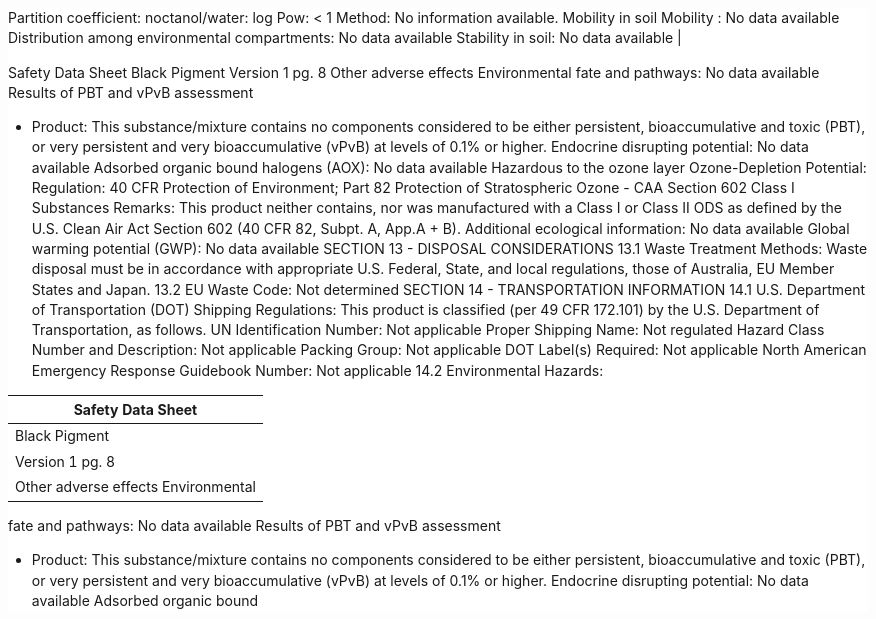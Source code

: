 Partition coefficient:
noctanol/water: log Pow: < 1
Method: No information available.
Mobility in soil Mobility : No data available
Distribution among environmental
compartments: No data available
Stability in soil: No data available |

Safety Data Sheet
Black Pigment
Version 1 pg. 8
Other adverse effects Environmental
fate and pathways: No data available
Results of PBT and vPvB assessment
- Product: This substance/mixture contains no components
considered to be either persistent, bioaccumulative
and toxic (PBT), or very persistent and very
bioaccumulative (vPvB) at levels of 0.1% or higher.
Endocrine disrupting potential: No data available
Adsorbed organic bound
halogens (AOX): No data available
Hazardous to the ozone layer
Ozone-Depletion Potential: Regulation: 40 CFR Protection of Environment; Part
82 Protection of Stratospheric Ozone - CAA Section
602 Class I Substances Remarks: This product neither
contains, nor was manufactured with a Class I or Class II
ODS as defined by the U.S. Clean Air Act Section 602
(40 CFR 82, Subpt. A, App.A + B).
Additional ecological information: No data available
Global warming potential (GWP): No data available
SECTION 13 - DISPOSAL CONSIDERATIONS
13.1 Waste Treatment Methods: Waste disposal must be in accordance with
appropriate U.S. Federal, State, and local
regulations, those of Australia, EU Member
States and Japan.
13.2 EU Waste Code: Not determined
SECTION 14 - TRANSPORTATION INFORMATION
14.1 U.S. Department of Transportation (DOT) Shipping Regulations:
This product is classified (per 49 CFR 172.101) by the U.S. Department of Transportation, as follows.
UN Identification Number: Not applicable
Proper Shipping Name: Not regulated
Hazard Class Number and Description: Not applicable
Packing Group: Not applicable
DOT Label(s) Required: Not applicable
North American Emergency
Response Guidebook Number: Not applicable
14.2 Environmental Hazards:

| Safety Data Sheet |
| --- |
| Black Pigment |
| Version 1 pg. 8 |
| Other adverse effects Environmental
fate and pathways: No data available
Results of PBT and vPvB assessment
- Product: This substance/mixture contains no components
considered to be either persistent, bioaccumulative
and toxic (PBT), or very persistent and very
bioaccumulative (vPvB) at levels of 0.1% or higher.
Endocrine disrupting potential: No data available
Adsorbed organic bound